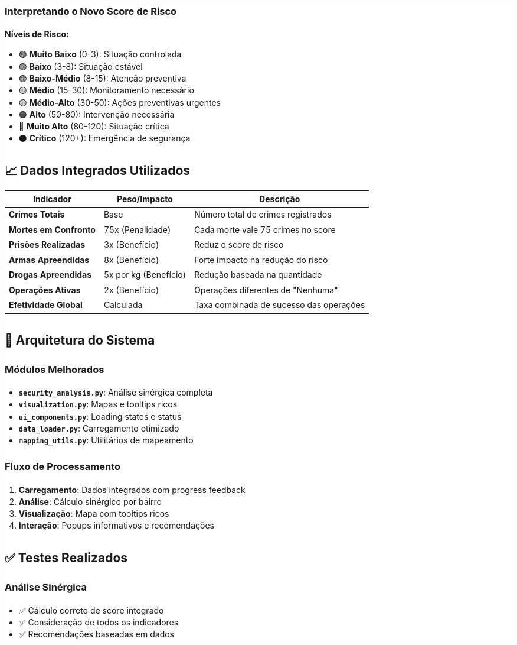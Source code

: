 ### Interpretando o Novo Score de Risco

**Níveis de Risco:**
- 🟢 **Muito Baixo** (0-3): Situação controlada
- 🟢 **Baixo** (3-8): Situação estável  
- 🟢 **Baixo-Médio** (8-15): Atenção preventiva
- 🟡 **Médio** (15-30): Monitoramento necessário
- 🟡 **Médio-Alto** (30-50): Ações preventivas urgentes
- 🟠 **Alto** (50-80): Intervenção necessária
- 🔴 **Muito Alto** (80-120): Situação crítica
- ⚫ **Crítico** (120+): Emergência de segurança

## 📈 Dados Integrados Utilizados

| Indicador | Peso/Impacto | Descrição |
|-----------|--------------|-----------|
| **Crimes Totais** | Base | Número total de crimes registrados |
| **Mortes em Confronto** | 75x (Penalidade) | Cada morte vale 75 crimes no score |
| **Prisões Realizadas** | 3x (Benefício) | Reduz o score de risco |
| **Armas Apreendidas** | 8x (Benefício) | Forte impacto na redução do risco |
| **Drogas Apreendidas** | 5x por kg (Benefício) | Redução baseada na quantidade |
| **Operações Ativas** | 2x (Benefício) | Operações diferentes de "Nenhuma" |
| **Efetividade Global** | Calculada | Taxa combinada de sucesso das operações |

## 🔧 Arquitetura do Sistema

### Módulos Melhorados
- **`security_analysis.py`**: Análise sinérgica completa
- **`visualization.py`**: Mapas e tooltips ricos
- **`ui_components.py`**: Loading states e status
- **`data_loader.py`**: Carregamento otimizado
- **`mapping_utils.py`**: Utilitários de mapeamento

### Fluxo de Processamento
1. **Carregamento**: Dados integrados com progress feedback
2. **Análise**: Cálculo sinérgico por bairro
3. **Visualização**: Mapa com tooltips ricos
4. **Interação**: Popups informativos e recomendações

## ✅ Testes Realizados

### Análise Sinérgica
- ✅ Cálculo correto de score integrado
- ✅ Consideração de todos os indicadores
- ✅ Recomendações baseadas em dados
